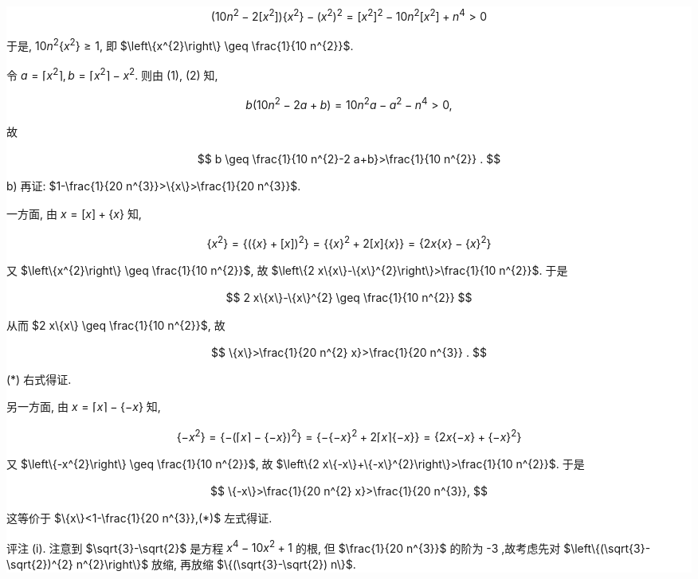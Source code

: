 $$
\left(10 n^{2}-2\left[x^{2}\right]\right)\left\{x^{2}\right\}-\left(x^{2}\right)^{2}=\left[x^{2}\right]^{2}-10 n^{2}\left[x^{2}\right]+n^{4}>0
$$

于是, $10 n^{2}\left\{x^{2}\right\} \geq 1$, 即 $\left\{x^{2}\right\} \geq \frac{1}{10 n^{2}}$.

令 $a=\left\lceil x^{2}\right\rceil, b=\left\lceil x^{2}\right\rceil-x^{2}$. 则由 (1), (2) 知,

$$
b\left(10 n^{2}-2 a+b\right)=10 n^{2} a-a^{2}-n^{4}>0,
$$

故

$$
b \geq \frac{1}{10 n^{2}-2 a+b}>\frac{1}{10 n^{2}} .
$$

b) 再证: $1-\frac{1}{20 n^{3}}>\{x\}>\frac{1}{20 n^{3}}$.

一方面, 由 $x=[x]+\{x\}$ 知,

$$
\left\{x^{2}\right\}=\left\{(\{x\}+[x])^{2}\right\}=\left\{\{x\}^{2}+2[x]\{x\}\right\}=\left\{2 x\{x\}-\{x\}^{2}\right\}
$$

又 $\left\{x^{2}\right\} \geq \frac{1}{10 n^{2}}$, 故 $\left\{2 x\{x\}-\{x\}^{2}\right\}>\frac{1}{10 n^{2}}$. 于是

$$
2 x\{x\}-\{x\}^{2} \geq \frac{1}{10 n^{2}}
$$

从而 $2 x\{x\} \geq \frac{1}{10 n^{2}}$, 故

$$
\{x\}>\frac{1}{20 n^{2} x}>\frac{1}{20 n^{3}} .
$$

$(*)$ 右式得证.

另一方面, 由 $x=\lceil x\rceil-\{-x\}$ 知,

$$
\left\{-x^{2}\right\}=\left\{-(\lceil x\rceil-\{-x\})^{2}\right\}=\left\{-\{-x\}^{2}+2\lceil x\rceil\{-x\}\right\}=\left\{2 x\{-x\}+\{-x\}^{2}\right\}
$$

又 $\left\{-x^{2}\right\} \geq \frac{1}{10 n^{2}}$, 故 $\left\{2 x\{-x\}+\{-x\}^{2}\right\}>\frac{1}{10 n^{2}}$. 于是

$$
\{-x\}>\frac{1}{20 n^{2} x}>\frac{1}{20 n^{3}},
$$

这等价于 $\{x\}<1-\frac{1}{20 n^{3}},(*)$ 左式得证.

评注 (i). 注意到 $\sqrt{3}-\sqrt{2}$ 是方程 $x^{4}-10 x^{2}+1$ 的根, 但 $\frac{1}{20 n^{3}}$ 的阶为 -3 ,故考虑先对 $\left\{(\sqrt{3}-\sqrt{2})^{2} n^{2}\right\}$ 放缩, 再放缩 $\{(\sqrt{3}-\sqrt{2}) n\}$.

